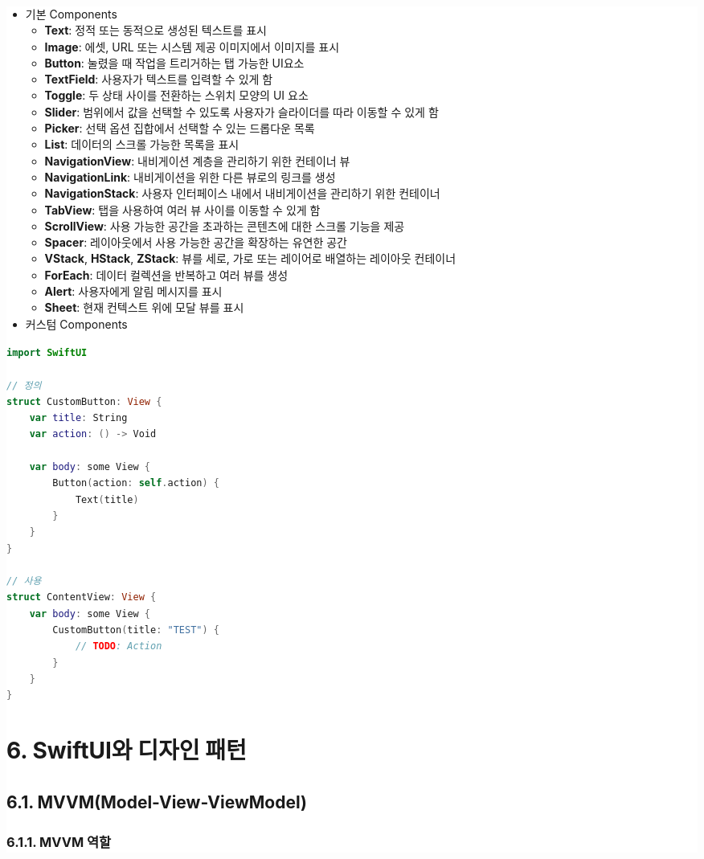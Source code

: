 - 기본 Components
    - **Text**: 정적 또는 동적으로 생성된 텍스트를 표시
    - **Image**: 에셋, URL 또는 시스템 제공 이미지에서 이미지를 표시
    - **Button**: 눌렸을 때 작업을 트리거하는 탭 가능한 UI요소
    - **TextField**: 사용자가 텍스트를 입력할 수 있게 함
    - **Toggle**: 두 상태 사이를 전환하는 스위치 모양의 UI 요소
    - **Slider**: 범위에서 값을 선택할 수 있도록 사용자가 슬라이더를 따라 이동할 수 있게 함
    - **Picker**: 선택 옵션 집합에서 선택할 수 있는 드롭다운 목록
    - **List**: 데이터의 스크롤 가능한 목록을 표시
    - **NavigationView**: 내비게이션 계층을 관리하기 위한 컨테이너 뷰
    - **NavigationLink**: 내비게이션을 위한 다른 뷰로의 링크를 생성
    - **NavigationStack**: 사용자 인터페이스 내에서 내비게이션을 관리하기 위한 컨테이너
    - **TabView**: 탭을 사용하여 여러 뷰 사이를 이동할 수 있게 함
    - **ScrollView**: 사용 가능한 공간을 초과하는 콘텐츠에 대한 스크롤 기능을 제공
    - **Spacer**: 레이아웃에서 사용 가능한 공간을 확장하는 유연한 공간
    - **VStack**, **HStack**, **ZStack**: 뷰를 세로, 가로 또는 레이어로 배열하는 레이아웃 컨테이너
    - **ForEach**: 데이터 컬렉션을 반복하고 여러 뷰를 생성
    - **Alert**: 사용자에게 알림 메시지를 표시
    - **Sheet**: 현재 컨텍스트 위에 모달 뷰를 표시
- 커스텀 Components

```swift
import SwiftUI

// 정의
struct CustomButton: View {
	var title: String
	var action: () -> Void

	var body: some View {
		Button(action: self.action) {
			Text(title)
		}
	}
}

// 사용
struct ContentView: View {
	var body: some View {
		CustomButton(title: "TEST") {
			// TODO: Action
		}
	}
}
```

# 6. SwiftUI와 디자인 패턴

## 6.1. MVVM(Model-View-ViewModel)

### 6.1.1. MVVM 역할
